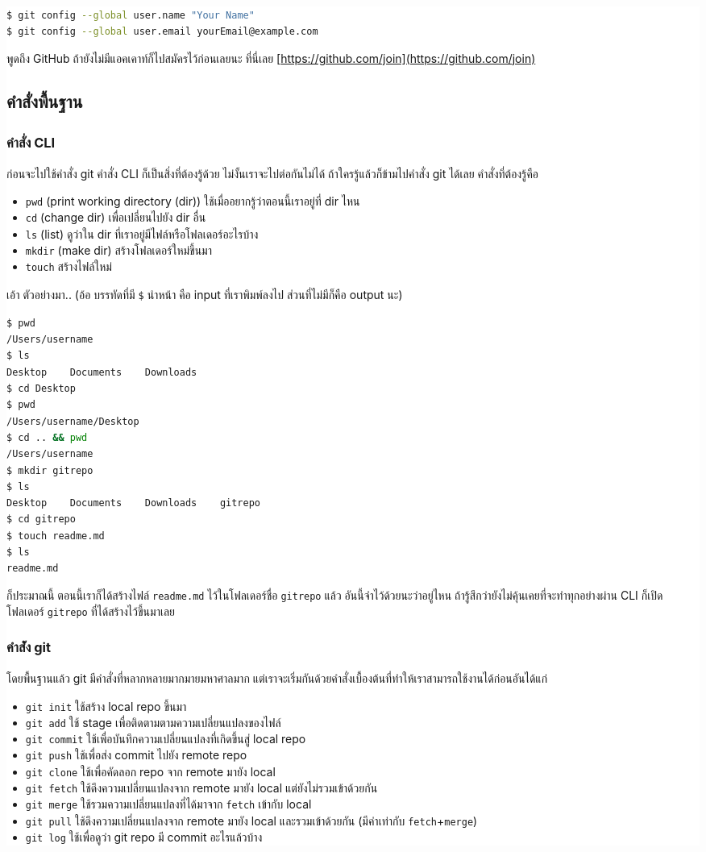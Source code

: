 ```bash
$ git config --global user.name "Your Name"
$ git config --global user.email yourEmail@example.com
```

พูดถึง GitHub ถ้ายังไม่มีแอคเคาท์ก็ไปสมัครไว้ก่อนเลยนะ ที่นี่เลย [https://github.com/join](https://github.com/join)

## คำสั่งพื้นฐาน

### คำสั่ง CLI
ก่อนจะไปใช้คำสั่ง git คำสั่ง CLI ก็เป็นสิ่งที่ต้องรู้ด้วย ไม่งั้นเราจะไปต่อกันไม่ได้ ถ้าใครรู้แล้วก็ข้ามไปคำสั่ง git ได้เลย คำสั่งที่ต้องรู้คือ

- `pwd` (print working directory (dir)) ใช้เมื่ออยากรู้ว่าตอนนี้เราอยู่ที่ dir ไหน
- `cd` (change dir) เพื่อเปลี่ยนไปยัง dir อื่น
- `ls` (list) ดูว่าใน dir ที่เราอยู่มีไฟล์หรือโฟลเดอร์อะไรบ้าง
- `mkdir` (make dir) สร้างโฟลเดอร์ใหม่ขึ้นมา
- `touch` สร้างไฟล์ใหม่

เอ้า ตัวอย่างมา.. (อ้อ บรรทัดที่มี `$` นำหน้า คือ input ที่เราพิมพ์ลงไป ส่วนที่ไม่มีก็คือ output นะ)
```bash
$ pwd
/Users/username
$ ls
Desktop    Documents    Downloads
$ cd Desktop
$ pwd
/Users/username/Desktop
$ cd .. && pwd
/Users/username
$ mkdir gitrepo
$ ls
Desktop    Documents    Downloads    gitrepo
$ cd gitrepo
$ touch readme.md
$ ls
readme.md
```

ก็ประมาณนี้ ตอนนี้เราก็ได้สร้างไฟล์ `readme.md` ไว้ในโฟลเดอร์ชื่อ `gitrepo` แล้ว อันนี้จำไว้ด้วยนะว่าอยู่ไหน ถ้ารู้สึกว่ายังไม่คุ้นเคยที่จะทำทุกอย่างผ่าน CLI ก็เปิดโฟลเดอร์ `gitrepo` ที่ได้สร้างไว้ขึ้นมาเลย

### คำส่ัง git
โดยพื้นฐานแล้ว git มีคำสั่งที่หลากหลายมากมายมหาศาลมาก แต่เราจะเริ่มกันด้วยคำสั่งเบื้องต้นที่ทำให้เราสามารถใช้งานได้ก่อนอันได้แก่

- `git init` ใช้สร้าง local repo ขึ้นมา
- `git add` ใช้ stage เพื่อติดตามตามความเปลี่ยนแปลงของไฟล์
- `git commit` ใช้เพื่อบันทึกความเปลี่ยนแปลงที่เกิดขึ้นสู่ local repo
- `git push` ใช้เพื่อส่ง commit ไปยัง remote repo
- `git clone` ใช้เพื่อคัดลอก repo จาก remote มายัง local
- `git fetch` ใช้ดึงความเปลี่ยนแปลงจาก remote มายัง local แต่ยังไม่รวมเข้าด้วยกัน
- `git merge` ใช้รวมความเปลี่ยนแปลงที่ได้มาจาก `fetch` เข้ากับ local
- `git pull` ใช้ดึงความเปลี่ยนแปลงจาก remote มายัง local และรวมเข้าด้วยกัน (มีค่าเท่ากับ `fetch`+`merge`)
- `git log` ใช้เพื่อดูว่า git repo มี commit อะไรแล้วบ้าง
